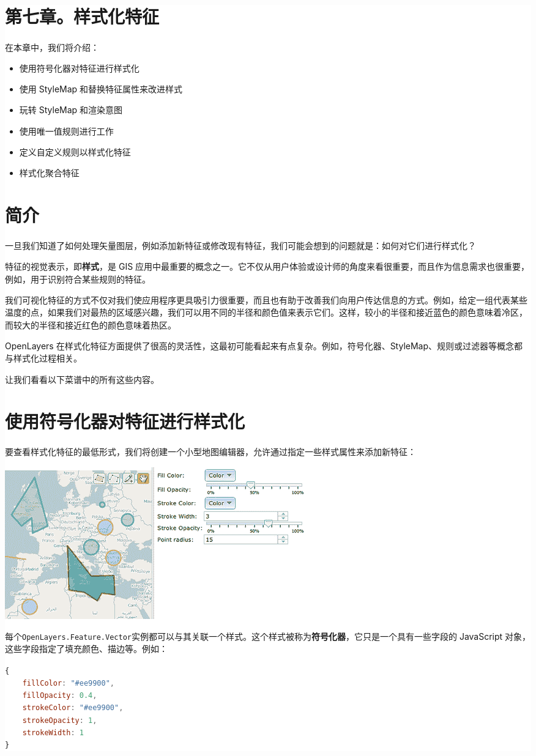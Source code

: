 # 第七章。样式化特征

在本章中，我们将介绍：

+   使用符号化器对特征进行样式化

+   使用 StyleMap 和替换特征属性来改进样式

+   玩转 StyleMap 和渲染意图

+   使用唯一值规则进行工作

+   定义自定义规则以样式化特征

+   样式化聚合特征

# 简介

一旦我们知道了如何处理矢量图层，例如添加新特征或修改现有特征，我们可能会想到的问题就是：如何对它们进行样式化？

特征的视觉表示，即**样式**，是 GIS 应用中最重要的概念之一。它不仅从用户体验或设计师的角度来看很重要，而且作为信息需求也很重要，例如，用于识别符合某些规则的特征。

我们可视化特征的方式不仅对我们使应用程序更具吸引力很重要，而且也有助于改善我们向用户传达信息的方式。例如，给定一组代表某些温度的点，如果我们对最热的区域感兴趣，我们可以用不同的半径和颜色值来表示它们。这样，较小的半径和接近蓝色的颜色意味着冷区，而较大的半径和接近红色的颜色意味着热区。

OpenLayers 在样式化特征方面提供了很高的灵活性，这最初可能看起来有点复杂。例如，符号化器、StyleMap、规则或过滤器等概念都与样式化过程相关。

让我们看看以下菜谱中的所有这些内容。

# 使用符号化器对特征进行样式化

要查看样式化特征的最低形式，我们将创建一个小型地图编辑器，允许通过指定一些样式属性来添加新特征：

![使用符号化器对特征进行样式化](img/7843_07_01.jpg)

每个`OpenLayers.Feature.Vector`实例都可以与其关联一个样式。这个样式被称为**符号化器**，它只是一个具有一些字段的 JavaScript 对象，这些字段指定了填充颜色、描边等。例如：

```js
{ 
    fillColor: "#ee9900", 
    fillOpacity: 0.4, 
    strokeColor: "#ee9900", 
    strokeOpacity: 1, 
    strokeWidth: 1 
}

```

